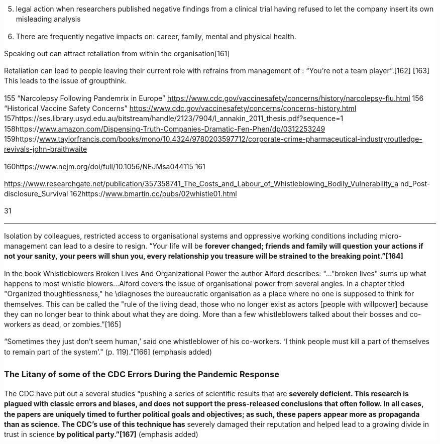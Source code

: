 5. legal action when researchers published negative findings from a clinical trial having refused to
let the company insert its own misleading analysis

6. There are frequently negative impacts on: career, family, mental and physical health.

Speaking out can attract retaliation from within the organisation[161]

Retaliation can lead to people leaving their current role with refrains from management of :
“You’re not a team player”.[162] [163] This leads to the issue of groupthink.

155 “Narcolepsy Following Pandemrix in Europe” https://www.cdc.gov/vaccinesafety/concerns/history/narcolepsy-flu.html
156 “Historical Vaccine Safety Concerns”  https://www.cdc.gov/vaccinesafety/concerns/concerns-history.html
157https://ses.library.usyd.edu.au/bitstream/handle/2123/7904/l_annakin_2011_thesis.pdf?sequence=1
158https://www.amazon.com/Dispensing-Truth-Companies-Dramatic-Fen-Phen/dp/0312253249
159https://www.taylorfrancis.com/books/mono/10.4324/9780203597712/corporate-crime-pharmaceutical-industryroutledge-revivals-john-braithwaite

160https://www.nejm.org/doi/full/10.1056/NEJMsa044115
161

https://www.researchgate.net/publication/357358741_The_Costs_and_Labour_of_Whistleblowing_Bodily_Vulnerability_a
nd_Post-disclosure_Survival
162https://www.bmartin.cc/pubs/02whistle01.html

31


-----

Isolation by colleagues, restricted access to organisational systems and oppressive working
conditions including micro-management can lead to a desire to resign. “Your life will be
**forever changed; friends and family will question your actions if not your sanity,**
**your peers will shun you, every relationship you treasure will be strained to the**
**breaking point.”[164]**

In the book Whistleblowers Broken Lives And Organizational Power the author Alford describes:
"...”broken lives" sums up what happens to most whistle blowers...Alford covers the issue of
organisational power from several angles. In a chapter titled "Organized thoughtlessness," he
\diagnoses the bureaucratic organisation as a place where no one is supposed to think for
themselves. This can be called the "rule of the living dead, those who no longer exist as
actors [people with willpower] because they can no longer bear to think about what they are
doing. More than a few whistleblowers talked about their bosses and co-workers as dead, or
zombies.”[165]

“Sometimes they just don’t seem human,’ said one whistleblower of his co-workers. ‘I think
people must kill a part of themselves to remain part of the system’." (p. 119).”[166] (emphasis
added)

### The Litany of some of the CDC Errors During the Pandemic Response

The CDC have put out a several studies “pushing a series of scientific results that are
**severely deficient. This research is plagued with classic errors and biases, and does**
**not support the press-released conclusions that often follow. In all cases, the papers**
**are uniquely timed to further political goals and objectives; as such, these papers**
**appear more as propaganda than as science. The CDC’s use of this technique has**
severely damaged their reputation and helped lead to a growing divide in trust in science
**by political party.”[167]** (emphasis added)
